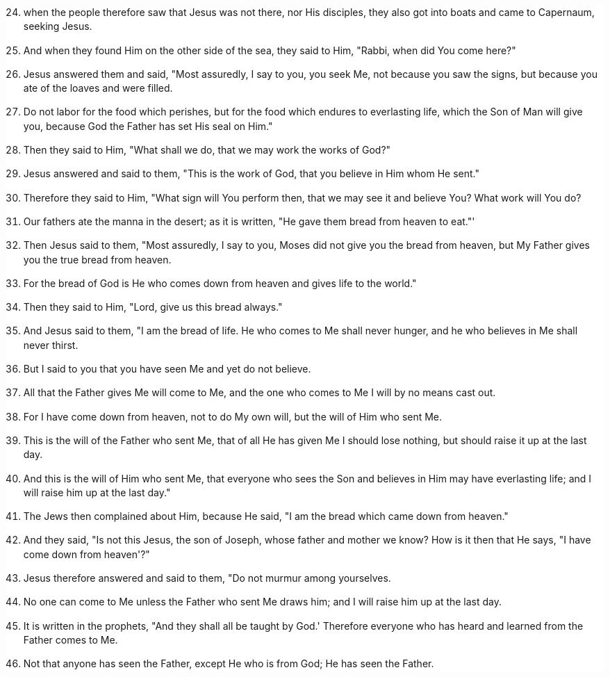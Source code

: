 24. when the people therefore saw that Jesus was not there, nor His disciples, they also got into boats and came to Capernaum, seeking Jesus.

25. And when they found Him on the other side of the sea, they said to Him, "Rabbi, when did You come here?"

26. Jesus answered them and said, "Most assuredly, I say to you, you seek Me, not because you saw the signs, but because you ate of the loaves and were filled.

27. Do not labor for the food which perishes, but for the food which endures to everlasting life, which the Son of Man will give you, because God the Father has set His seal on Him."

28. Then they said to Him, "What shall we do, that we may work the works of God?"

29. Jesus answered and said to them, "This is the work of God, that you believe in Him whom He sent."

30. Therefore they said to Him, "What sign will You perform then, that we may see it and believe You? What work will You do?

31. Our fathers ate the manna in the desert; as it is written, "He gave them bread from heaven to eat."'

32. Then Jesus said to them, "Most assuredly, I say to you, Moses did not give you the bread from heaven, but My Father gives you the true bread from heaven.

33. For the bread of God is He who comes down from heaven and gives life to the world."

34. Then they said to Him, "Lord, give us this bread always."

35. And Jesus said to them, "I am the bread of life. He who comes to Me shall never hunger, and he who believes in Me shall never thirst.

36. But I said to you that you have seen Me and yet do not believe.

37. All that the Father gives Me will come to Me, and the one who comes to Me I will by no means cast out.

38. For I have come down from heaven, not to do My own will, but the will of Him who sent Me.

39. This is the will of the Father who sent Me, that of all He has given Me I should lose nothing, but should raise it up at the last day.

40. And this is the will of Him who sent Me, that everyone who sees the Son and believes in Him may have everlasting life; and I will raise him up at the last day."

41. The Jews then complained about Him, because He said, "I am the bread which came down from heaven."

42. And they said, "Is not this Jesus, the son of Joseph, whose father and mother we know? How is it then that He says, "I have come down from heaven'?"

43. Jesus therefore answered and said to them, "Do not murmur among yourselves.

44. No one can come to Me unless the Father who sent Me draws him; and I will raise him up at the last day.

45. It is written in the prophets, "And they shall all be taught by God.' Therefore everyone who has heard and learned from the Father comes to Me.

46. Not that anyone has seen the Father, except He who is from God; He has seen the Father.
